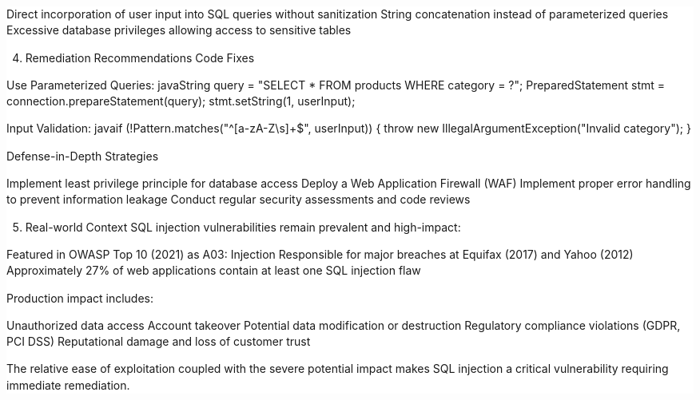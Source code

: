 Direct incorporation of user input into SQL queries without sanitization
String concatenation instead of parameterized queries
Excessive database privileges allowing access to sensitive tables

4. Remediation Recommendations
Code Fixes

Use Parameterized Queries:
javaString query = "SELECT * FROM products WHERE category = ?";
PreparedStatement stmt = connection.prepareStatement(query);
stmt.setString(1, userInput);

Input Validation:
javaif (!Pattern.matches("^[a-zA-Z\\s]+$", userInput)) {
    throw new IllegalArgumentException("Invalid category");
}


Defense-in-Depth Strategies

Implement least privilege principle for database access
Deploy a Web Application Firewall (WAF)
Implement proper error handling to prevent information leakage
Conduct regular security assessments and code reviews

5. Real-world Context
SQL injection vulnerabilities remain prevalent and high-impact:

Featured in OWASP Top 10 (2021) as A03: Injection
Responsible for major breaches at Equifax (2017) and Yahoo (2012)
Approximately 27% of web applications contain at least one SQL injection flaw

Production impact includes:

Unauthorized data access
Account takeover
Potential data modification or destruction
Regulatory compliance violations (GDPR, PCI DSS)
Reputational damage and loss of customer trust

The relative ease of exploitation coupled with the severe potential impact makes SQL injection a critical vulnerability requiring immediate remediation.
